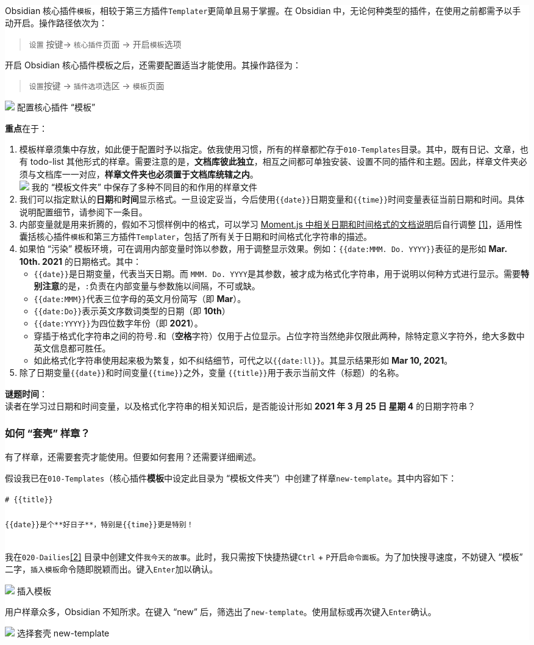 Obsidian 核心插件`模板`，相较于第三方插件`Templater`更简单且易于掌握。在 Obsidian 中，无论何种类型的插件，在使用之前都需予以手动开启。操作路径依次为：

> `设置` 按键→ `核心插件`页面 → 开启`模板`选项

开启 Obsidian 核心插件模板之后，还需要配置适当才能使用。其操作路径为：

> `设置`按键 → `插件选项`选区 → `模板`页面

![](http://upload-images.jianshu.io/upload_images/1612158-d9f0376d4bb4a7f3.png) 配置核心插件 “模板”

**重点**在于：

1.  模板样章须集中存放，如此便于配置时予以指定。依我使用习惯，所有的样章都贮存于`010-Templates`目录。其中，既有日记、文章，也有 todo-list 其他形式的样章。需要注意的是，**文档库彼此独立**，相互之间都可单独安装、设置不同的插件和主题。因此，样章文件夹必须与文档库一一对应，**样章文件夹也必须置于文档库统辖之内**。  
    ![](http://upload-images.jianshu.io/upload_images/1612158-927c5b05b527484a.png) 我的 “模板文件夹” 中保存了多种不同目的和作用的样章文件
2.  我们可以指定默认的**日期**和**时间**显示格式。一旦设定妥当，今后使用`{{date}}`日期变量和`{{time}}`时间变量表征当前日期和时间。具体说明配置细节，请参阅下一条目。
3.  内部变量就是用来折腾的，假如不习惯样例中的格式，可以学习 [Moment.js 中相关日期和时间格式的文档说明](https://links.jianshu.com/go?to=https%3A%2F%2Fmomentjs.com%2Fdocs%2F%23%2Fdisplaying%2Fformat%2F)后自行调整 [[1]](#fn1)，适用性囊括核心插件`模板`和第三方插件`Templater`，包括了所有关于日期和时间格式化字符串的描述。
4.  如果怕 “污染” 模板环境，可在调用内部变量时饰以参数，用于调整显示效果。例如：`{{date:MMM. Do. YYYY}}`表征的是形如 **Mar. 10th. 2021** 的日期格式。其中：
    *   `{{date}}`是日期变量，代表当天日期。而 `MMM. Do. YYYY`是其参数，被才成为格式化字符串，用于说明以何种方式进行显示。需要**特别注意**的是，`:`负责在内部变量与参数施以间隔，不可或缺。
    *   `{{date:MMM}}`代表三位字母的英文月份简写（即 **Mar**）。
    *   `{{date:Do}}`表示英文序数词类型的日期（即 **10th**）
    *   `{{date:YYYY}}`为四位数字年份（即 **2021**）。
    *   穿插于格式化字符串之间的符号`.`和（**空格**字符）仅用于占位显示。占位字符当然绝非仅限此两种，除特定意义字符外，绝大多数中英文信息都可胜任。
    *   如此格式化字符串使用起来极为繁复，如不纠结细节，可代之以`{{date:ll}}`。其显示结果形如 **Mar 10, 2021**。
5.  除了日期变量`{{date}}`和时间变量`{{time}}`之外，变量 `{{title}}`用于表示当前文件（标题）的名称。

**谜题时间**：  
读者在学习过日期和时间变量，以及格式化字符串的相关知识后，是否能设计形如 **2021 年 3 月 25 日 星期 4** 的日期字符串？

### 如何 “套壳” 样章？

有了样章，还需要套壳才能使用。但要如何套用？还需要详细阐述。

假设我已在`010-Templates`（核心插件**模板**中设定此目录为 “模板文件夹”）中创建了样章`new-template`。其中内容如下：

```
# {{title}}

{{date}}是个**好日子**，特别是{{time}}更是特别！


```

我在`020-Dailies`[[2]](#fn2) 目录中创建文件`我今天的故事`。此时，我只需按下快捷热键`Ctrl` + `P`开启`命令面板`。为了加快搜寻速度，不妨键入 “模板” 二字，`插入模板`命令随即脱颖而出。键入`Enter`加以确认。  

![](http://upload-images.jianshu.io/upload_images/1612158-1985568048574698.png) 插入模板

用户样章众多，Obsidian 不知所求。在键入 “new” 后，筛选出了`new-template`。使用鼠标或再次键入`Enter`确认。  

![](http://upload-images.jianshu.io/upload_images/1612158-267443a31a968435.png) 选择套壳 new-template

